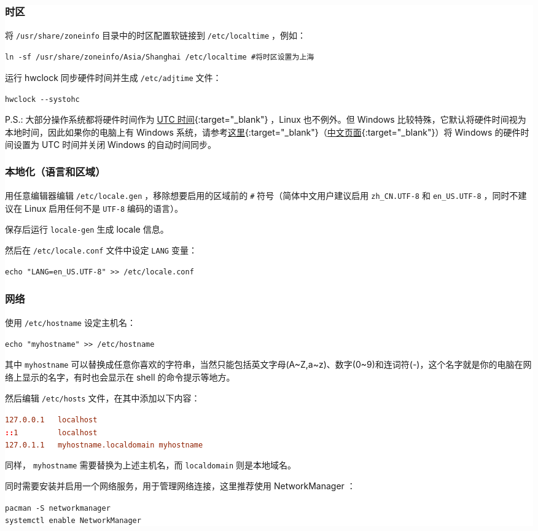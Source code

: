 ### 时区

将 `/usr/share/zoneinfo` 目录中的时区配置软链接到 `/etc/localtime` ，例如：

```shell
ln -sf /usr/share/zoneinfo/Asia/Shanghai /etc/localtime #将时区设置为上海
```

运行 hwclock 同步硬件时间并生成 `/etc/adjtime` 文件：

```shell
hwclock --systohc
```

P.S.: 大部分操作系统都将硬件时间作为 [UTC 时间](https://zh.wikipedia.org/wiki/%E5%8D%8F%E8%B0%83%E4%B8%96%E7%95%8C%E6%97%B6){:target="_blank"} ，Linux 也不例外。但 Windows 比较特殊，它默认将硬件时间视为本地时间，因此如果你的电脑上有 Windows 系统，请参考[这里](https://wiki.archlinux.org/title/System_time#UTC_in_Microsoft_Windows){:target="_blank"}（[中文页面](https://wiki.archlinux.org/title/System_time_%28%E7%AE%80%E4%BD%93%E4%B8%AD%E6%96%87%29#Windows_%E7%B3%BB%E7%BB%9F%E4%BD%BF%E7%94%A8_UTC){:target="_blank"}）将 Windows 的硬件时间设置为 UTC 时间并关闭 Windows 的自动时间同步。

### 本地化（语言和区域）

用任意编辑器编辑 `/etc/locale.gen` ，移除想要启用的区域前的 `#` 符号（简体中文用户建议启用 `zh_CN.UTF-8` 和 `en_US.UTF-8` ，同时不建议在 Linux 启用任何不是 `UTF-8` 编码的语言）。

保存后运行 `locale-gen` 生成 locale 信息。

然后在 `/etc/locale.conf` 文件中设定 `LANG` 变量：

```shell
echo "LANG=en_US.UTF-8" >> /etc/locale.conf
```

### 网络

使用 `/etc/hostname` 设定主机名：

```shell
echo "myhostname" >> /etc/hostname
```

其中 `myhostname` 可以替换成任意你喜欢的字符串，当然只能包括英文字母(A~Z,a~z)、数字(0~9)和连词符(-)，这个名字就是你的电脑在网络上显示的名字，有时也会显示在 shell 的命令提示等地方。

然后编辑 `/etc/hosts` 文件，在其中添加以下内容：

```conf
127.0.0.1   localhost
::1         localhost
127.0.1.1   myhostname.localdomain myhostname
```

同样， `myhostname` 需要替换为上述主机名，而 `localdomain` 则是本地域名。

同时需要安装并启用一个网络服务，用于管理网络连接，这里推荐使用 NetworkManager ：

```shell
pacman -S networkmanager
systemctl enable NetworkManager
```
